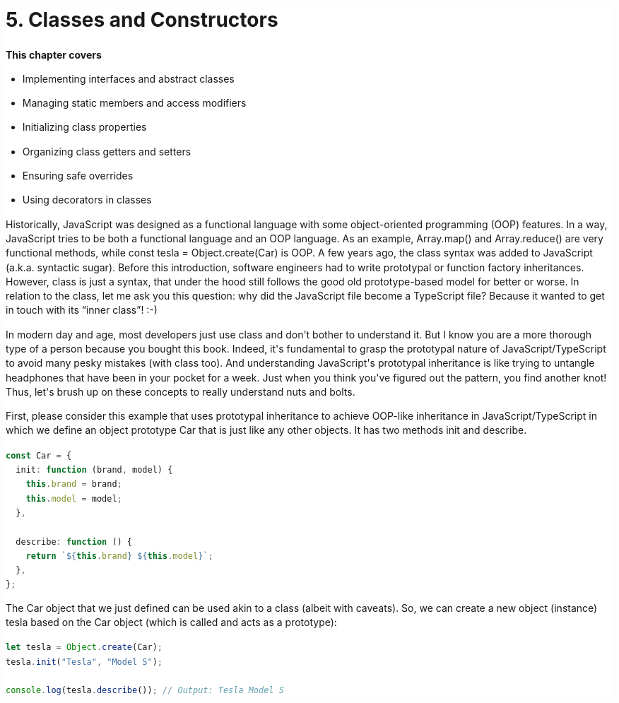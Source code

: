 
# 5. Classes and Constructors

**This chapter covers**

- Implementing interfaces and abstract classes

- Managing static members and access modifiers

- Initializing class properties

- Organizing class getters and setters

- Ensuring safe overrides

- Using decorators in classes

Historically, JavaScript was designed as a functional language with some object-oriented programming (OOP) features. In a way, JavaScript tries to be both a functional language and an OOP language. As an example, Array.map() and Array.reduce() are very functional methods, while const tesla = Object.create(Car) is OOP. A few years ago, the class syntax was added to JavaScript (a.k.a. syntactic sugar). Before this introduction, software engineers had to write prototypal or function factory inheritances. However, class is just a syntax, that under the hood still follows the good old prototype-based model for better or worse. In relation to the class, let me ask you this question: why did the JavaScript file become a TypeScript file? Because it wanted to get in touch with its “inner class”! :-)

In modern day and age, most developers just use class and don't bother to understand it. But I know you are a more thorough type of a person because you bought this book. Indeed, it's fundamental to grasp the prototypal nature of JavaScript/TypeScript to avoid many pesky mistakes (with class too). And understanding JavaScript's prototypal inheritance is like trying to untangle headphones that have been in your pocket for a week. Just when you think you've figured out the pattern, you find another knot! Thus, let's brush up on these concepts to really understand nuts and bolts.

First, please consider this example that uses prototypal inheritance to achieve OOP-like inheritance in JavaScript/TypeScript in which we define an object prototype Car that is just like any other objects. It has two methods init and describe.

```typescript
const Car = {
  init: function (brand, model) {
    this.brand = brand;
    this.model = model;
  },

  describe: function () {
    return `${this.brand} ${this.model}`;
  },
};
```

The Car object that we just defined can be used akin to a class (albeit with caveats). So, we can create a new object (instance) tesla based on the Car object (which is called and acts as a prototype):

```typescript
let tesla = Object.create(Car);
tesla.init("Tesla", "Model S");

console.log(tesla.describe()); // Output: Tesla Model S
```
